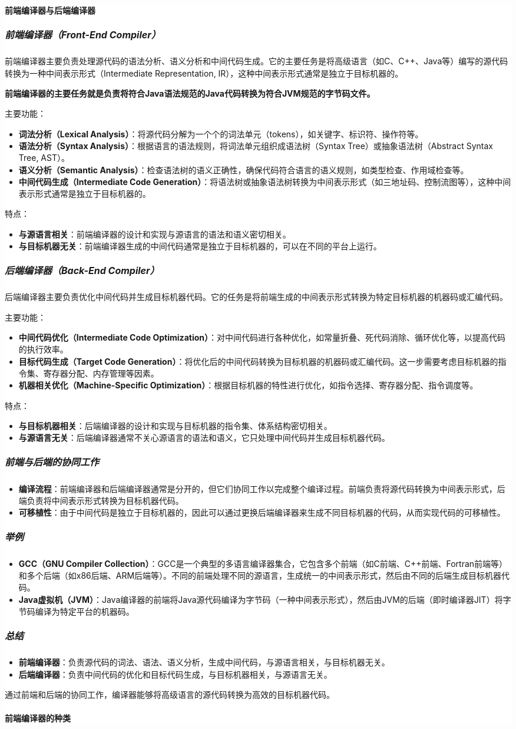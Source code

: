 

#### 前端编译器与后端编译器

##### <font  size="3">前端编译器（Front-End Compiler）</font>

前端编译器主要负责处理源代码的语法分析、语义分析和中间代码生成。它的主要任务是将高级语言（如C、C++、Java等）编写的源代码转换为一种中间表示形式（Intermediate Representation, IR），这种中间表示形式通常是独立于目标机器的。

**前端编译器的主要任务就是负责将符合Java语法规范的Java代码转换为符合JVM规范的字节码文件。**

主要功能：

- **词法分析（Lexical Analysis）**：将源代码分解为一个个的词法单元（tokens），如关键字、标识符、操作符等。
- **语法分析（Syntax Analysis）**：根据语言的语法规则，将词法单元组织成语法树（Syntax Tree）或抽象语法树（Abstract Syntax Tree, AST）。
- **语义分析（Semantic Analysis）**：检查语法树的语义正确性，确保代码符合语言的语义规则，如类型检查、作用域检查等。
- **中间代码生成（Intermediate Code Generation）**：将语法树或抽象语法树转换为中间表示形式（如三地址码、控制流图等），这种中间表示形式通常是独立于目标机器的。

特点：

- **与源语言相关**：前端编译器的设计和实现与源语言的语法和语义密切相关。
- **与目标机器无关**：前端编译器生成的中间代码通常是独立于目标机器的，可以在不同的平台上运行。

##### <font  size="3">后端编译器（Back-End Compiler）</font>

后端编译器主要负责优化中间代码并生成目标机器代码。它的任务是将前端生成的中间表示形式转换为特定目标机器的机器码或汇编代码。

主要功能：

- **中间代码优化（Intermediate Code Optimization）**：对中间代码进行各种优化，如常量折叠、死代码消除、循环优化等，以提高代码的执行效率。
- **目标代码生成（Target Code Generation）**：将优化后的中间代码转换为目标机器的机器码或汇编代码。这一步需要考虑目标机器的指令集、寄存器分配、内存管理等因素。
- **机器相关优化（Machine-Specific Optimization）**：根据目标机器的特性进行优化，如指令选择、寄存器分配、指令调度等。

特点：

- **与目标机器相关**：后端编译器的设计和实现与目标机器的指令集、体系结构密切相关。
- **与源语言无关**：后端编译器通常不关心源语言的语法和语义，它只处理中间代码并生成目标机器代码。

##### <font  size="3">前端与后端的协同工作</font>

- **编译流程**：前端编译器和后端编译器通常是分开的，但它们协同工作以完成整个编译过程。前端负责将源代码转换为中间表示形式，后端负责将中间表示形式转换为目标机器代码。
- **可移植性**：由于中间代码是独立于目标机器的，因此可以通过更换后端编译器来生成不同目标机器的代码，从而实现代码的可移植性。

#####  <font  size="3">举例</font>

- **GCC（GNU Compiler Collection）**：GCC是一个典型的多语言编译器集合，它包含多个前端（如C前端、C++前端、Fortran前端等）和多个后端（如x86后端、ARM后端等）。不同的前端处理不同的源语言，生成统一的中间表示形式，然后由不同的后端生成目标机器代码。
- **Java虚拟机（JVM）**：Java编译器的前端将Java源代码编译为字节码（一种中间表示形式），然后由JVM的后端（即时编译器JIT）将字节码编译为特定平台的机器码。

##### <font  size="3">总结</font>

- **前端编译器**：负责源代码的词法、语法、语义分析，生成中间代码，与源语言相关，与目标机器无关。
- **后端编译器**：负责中间代码的优化和目标代码生成，与目标机器相关，与源语言无关。

通过前端和后端的协同工作，编译器能够将高级语言的源代码转换为高效的目标机器代码。



#### 前端编译器的种类
